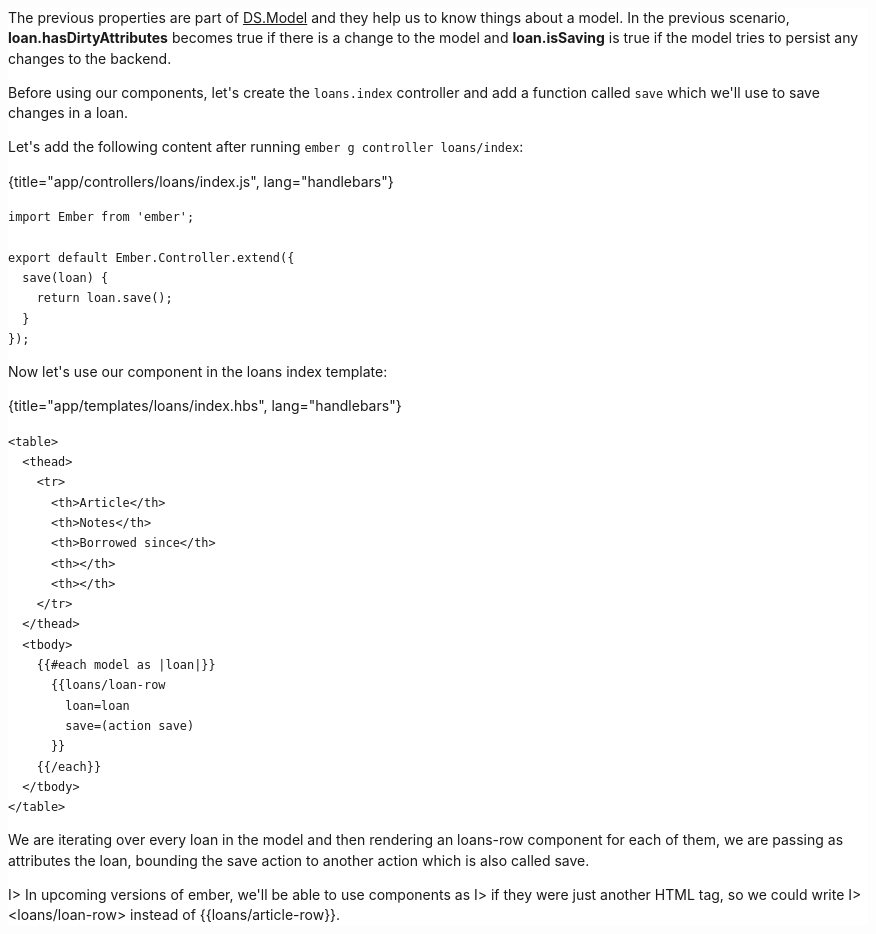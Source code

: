 The previous properties are part of
[DS.Model](http://emberjs.com/api/data/classes/DS.Model.html) and they
help us to know things about a model. In the previous scenario,
**loan.hasDirtyAttributes** becomes true if there is a change to the model and
**loan.isSaving** is true if the model tries to persist any changes to
the backend.

Before using our components, let's create the `loans.index` controller
and add a function called `save` which we'll use to save changes in a
loan.

Let's add the following content after running `ember g controller loans/index`:

{title="app/controllers/loans/index.js", lang="handlebars"}
~~~~~~~~
import Ember from 'ember';

export default Ember.Controller.extend({
  save(loan) {
    return loan.save();
  }
});
~~~~~~~~

Now let's use our component in the loans index template:

{title="app/templates/loans/index.hbs", lang="handlebars"}
~~~~~~~~
<table>
  <thead>
    <tr>
      <th>Article</th>
      <th>Notes</th>
      <th>Borrowed since</th>
      <th></th>
      <th></th>
    </tr>
  </thead>
  <tbody>
    {{#each model as |loan|}}
      {{loans/loan-row
        loan=loan
        save=(action save)
      }}
    {{/each}}
  </tbody>
</table>
~~~~~~~~

We are iterating over every loan in the model and then rendering an
loans-row component for each of them, we are passing as attributes the
loan, bounding the save action to another action which is also called
save.

I> In upcoming versions of ember, we'll be able to use components as
I> if they were just another HTML tag, so we could write
I> <loans/loan-row> instead of {{loans/article-row}}.

